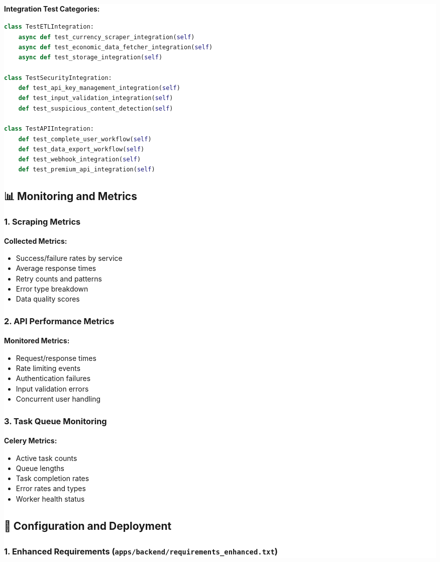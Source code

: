 **Integration Test Categories:**
```python
class TestETLIntegration:
    async def test_currency_scraper_integration(self)
    async def test_economic_data_fetcher_integration(self)
    async def test_storage_integration(self)

class TestSecurityIntegration:
    def test_api_key_management_integration(self)
    def test_input_validation_integration(self)
    def test_suspicious_content_detection(self)

class TestAPIIntegration:
    def test_complete_user_workflow(self)
    def test_data_export_workflow(self)
    def test_webhook_integration(self)
    def test_premium_api_integration(self)
```

## 📊 Monitoring and Metrics

### 1. Scraping Metrics

**Collected Metrics:**
- Success/failure rates by service
- Average response times
- Retry counts and patterns
- Error type breakdown
- Data quality scores

### 2. API Performance Metrics

**Monitored Metrics:**
- Request/response times
- Rate limiting events
- Authentication failures
- Input validation errors
- Concurrent user handling

### 3. Task Queue Monitoring

**Celery Metrics:**
- Active task counts
- Queue lengths
- Task completion rates
- Error rates and types
- Worker health status

## 🔧 Configuration and Deployment

### 1. Enhanced Requirements (`apps/backend/requirements_enhanced.txt`)
